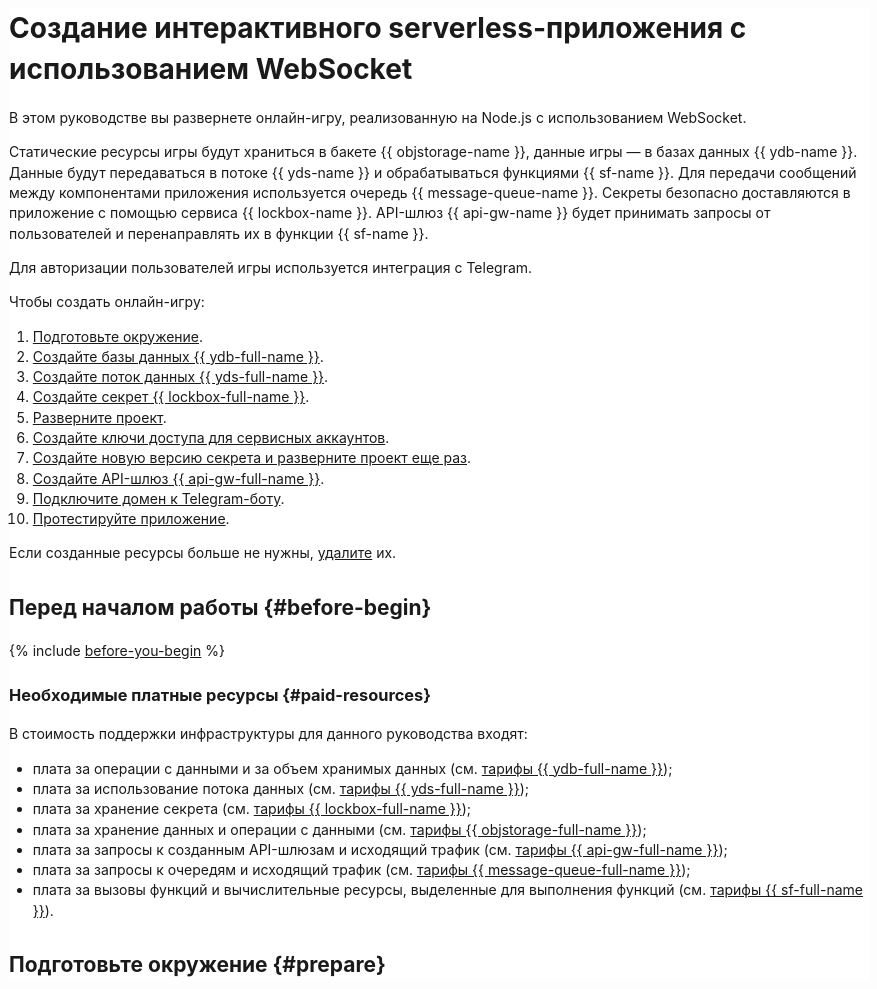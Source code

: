 # Создание интерактивного serverless-приложения с использованием WebSocket



В этом руководстве вы развернете онлайн-игру, реализованную на Node.js с использованием WebSocket. 

Статические ресурсы игры будут храниться в бакете {{ objstorage-name }}, данные игры — в базах данных {{ ydb-name }}. Данные будут передаваться в потоке {{ yds-name }} и обрабатываться функциями {{ sf-name }}. Для передачи сообщений между компонентами приложения используется очередь {{ message-queue-name }}. Секреты безопасно доставляются в приложение с помощью сервиса {{ lockbox-name }}. API-шлюз {{ api-gw-name }} будет принимать запросы от пользователей и перенаправлять их в функции {{ sf-name }}.

Для авторизации пользователей игры используется интеграция с Telegram.

Чтобы создать онлайн-игру:

1. [Подготовьте окружение](#prepare).
1. [Создайте базы данных {{ ydb-full-name }}](#create-ydb-database).
1. [Создайте поток данных {{ yds-full-name }}](#yds-create).
1. [Создайте секрет {{ lockbox-full-name }}](#secrets-create).
1. [Разверните проект](#app-deploy).
1. [Создайте ключи доступа для сервисных аккаунтов](#create-extra-sa-keys).
1. [Создайте новую версию секрета и разверните проект еще раз](#update-and-deploy).
1. [Создайте API-шлюз {{ api-gw-full-name }}](#apigw-create).
1. [Подключите домен к Telegram-боту](#api-gw-connect).
1. [Протестируйте приложение](#test-api).

Если созданные ресурсы больше не нужны, [удалите](#clear-out) их.

## Перед началом работы {#before-begin}

{% include [before-you-begin](../_tutorials_includes/before-you-begin.md) %}

### Необходимые платные ресурсы {#paid-resources}

В стоимость поддержки инфраструктуры для данного руководства входят:

* плата за операции с данными и за объем хранимых данных (см. [тарифы {{ ydb-full-name }}](../../ydb/pricing/serverless.md));
* плата за использование потока данных (см. [тарифы {{ yds-full-name }}](../../data-streams/pricing.md));
* плата за хранение секрета (см. [тарифы {{ lockbox-full-name }}](../../lockbox/pricing.md));
* плата за хранение данных и операции с данными (см. [тарифы {{ objstorage-full-name }}](../../storage/pricing.md));
* плата за запросы к созданным API-шлюзам и исходящий трафик (см. [тарифы {{ api-gw-full-name }}](../../api-gateway/pricing.md));
* плата за запросы к очередям и исходящий трафик (см. [тарифы {{ message-queue-full-name }}](../../message-queue/pricing.md));
* плата за вызовы функций и вычислительные ресурсы, выделенные для выполнения функций (см. [тарифы {{ sf-full-name }}](../../functions/pricing.md)).

## Подготовьте окружение {#prepare}
